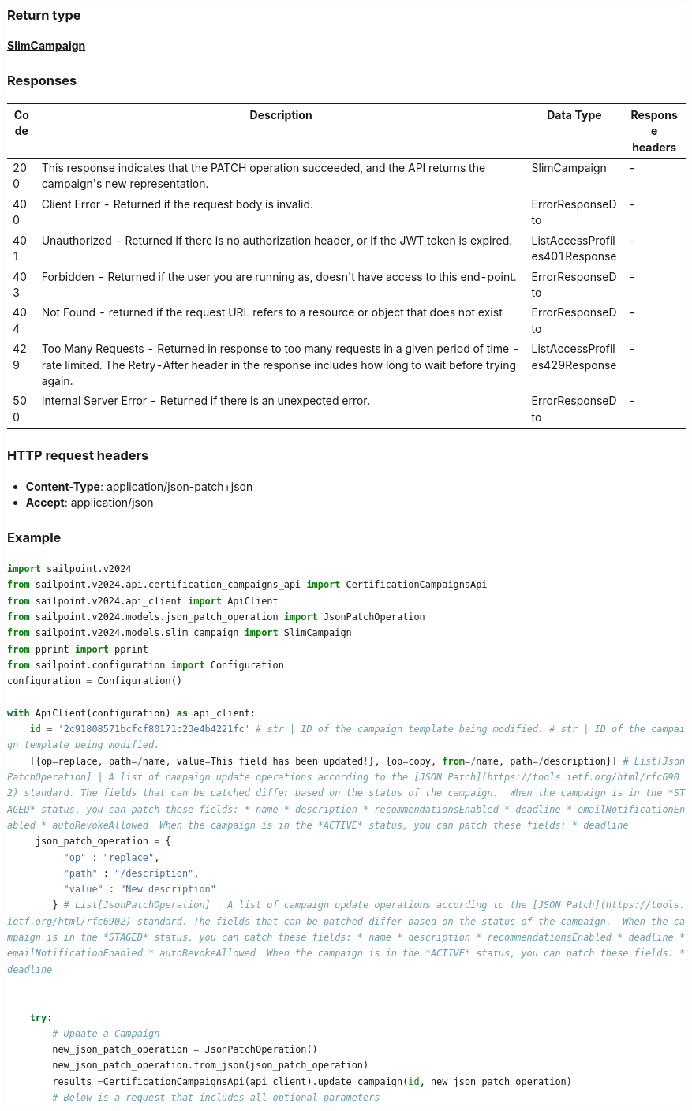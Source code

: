 ### Return type
[**SlimCampaign**](../models/slim-campaign)

### Responses
Code | Description  | Data Type | Response headers |
------------- | ------------- | ------------- |------------------|
200 | This response indicates that the PATCH operation succeeded, and the API returns the campaign&#39;s new representation. | SlimCampaign |  -  |
400 | Client Error - Returned if the request body is invalid. | ErrorResponseDto |  -  |
401 | Unauthorized - Returned if there is no authorization header, or if the JWT token is expired. | ListAccessProfiles401Response |  -  |
403 | Forbidden - Returned if the user you are running as, doesn&#39;t have access to this end-point. | ErrorResponseDto |  -  |
404 | Not Found - returned if the request URL refers to a resource or object that does not exist | ErrorResponseDto |  -  |
429 | Too Many Requests - Returned in response to too many requests in a given period of time - rate limited. The Retry-After header in the response includes how long to wait before trying again. | ListAccessProfiles429Response |  -  |
500 | Internal Server Error - Returned if there is an unexpected error. | ErrorResponseDto |  -  |

### HTTP request headers
 - **Content-Type**: application/json-patch+json
 - **Accept**: application/json

### Example

```python
import sailpoint.v2024
from sailpoint.v2024.api.certification_campaigns_api import CertificationCampaignsApi
from sailpoint.v2024.api_client import ApiClient
from sailpoint.v2024.models.json_patch_operation import JsonPatchOperation
from sailpoint.v2024.models.slim_campaign import SlimCampaign
from pprint import pprint
from sailpoint.configuration import Configuration
configuration = Configuration()

with ApiClient(configuration) as api_client:
    id = '2c91808571bcfcf80171c23e4b4221fc' # str | ID of the campaign template being modified. # str | ID of the campaign template being modified.
    [{op=replace, path=/name, value=This field has been updated!}, {op=copy, from=/name, path=/description}] # List[JsonPatchOperation] | A list of campaign update operations according to the [JSON Patch](https://tools.ietf.org/html/rfc6902) standard. The fields that can be patched differ based on the status of the campaign.  When the campaign is in the *STAGED* status, you can patch these fields: * name * description * recommendationsEnabled * deadline * emailNotificationEnabled * autoRevokeAllowed  When the campaign is in the *ACTIVE* status, you can patch these fields: * deadline 
     json_patch_operation = {
          "op" : "replace",
          "path" : "/description",
          "value" : "New description"
        } # List[JsonPatchOperation] | A list of campaign update operations according to the [JSON Patch](https://tools.ietf.org/html/rfc6902) standard. The fields that can be patched differ based on the status of the campaign.  When the campaign is in the *STAGED* status, you can patch these fields: * name * description * recommendationsEnabled * deadline * emailNotificationEnabled * autoRevokeAllowed  When the campaign is in the *ACTIVE* status, you can patch these fields: * deadline 
    

    try:
        # Update a Campaign
        new_json_patch_operation = JsonPatchOperation()
        new_json_patch_operation.from_json(json_patch_operation)
        results =CertificationCampaignsApi(api_client).update_campaign(id, new_json_patch_operation)
        # Below is a request that includes all optional parameters
```